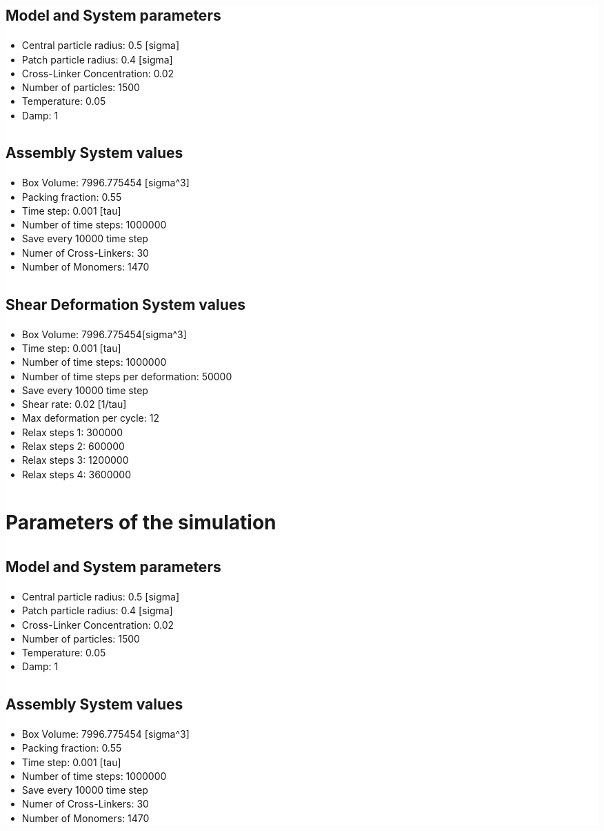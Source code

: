 
## Model and System parameters

- Central particle radius: 0.5 [sigma]
- Patch particle radius: 0.4 [sigma]
- Cross-Linker Concentration: 0.02
- Number of particles: 1500
- Temperature: 0.05
- Damp: 1

 ## Assembly System values 

- Box Volume: 7996.775454 [sigma^3]
- Packing fraction: 0.55
- Time step: 0.001 [tau]
- Number of time steps: 1000000
- Save every 10000 time step
- Numer of Cross-Linkers: 30
- Number of Monomers: 1470

 ## Shear Deformation System values 

- Box Volume: 7996.775454[sigma^3]
- Time step: 0.001 [tau]
- Number of time steps: 1000000
- Number of time steps per deformation: 50000
- Save every 10000 time step
- Shear rate: 0.02 [1/tau]
- Max deformation per cycle: 12
- Relax steps 1: 300000
- Relax steps 2: 600000
- Relax steps 3: 1200000
- Relax steps 4: 3600000
# Parameters of the simulation


## Model and System parameters

- Central particle radius: 0.5 [sigma]
- Patch particle radius: 0.4 [sigma]
- Cross-Linker Concentration: 0.02
- Number of particles: 1500
- Temperature: 0.05
- Damp: 1

 ## Assembly System values 

- Box Volume: 7996.775454 [sigma^3]
- Packing fraction: 0.55
- Time step: 0.001 [tau]
- Number of time steps: 1000000
- Save every 10000 time step
- Numer of Cross-Linkers: 30
- Number of Monomers: 1470
